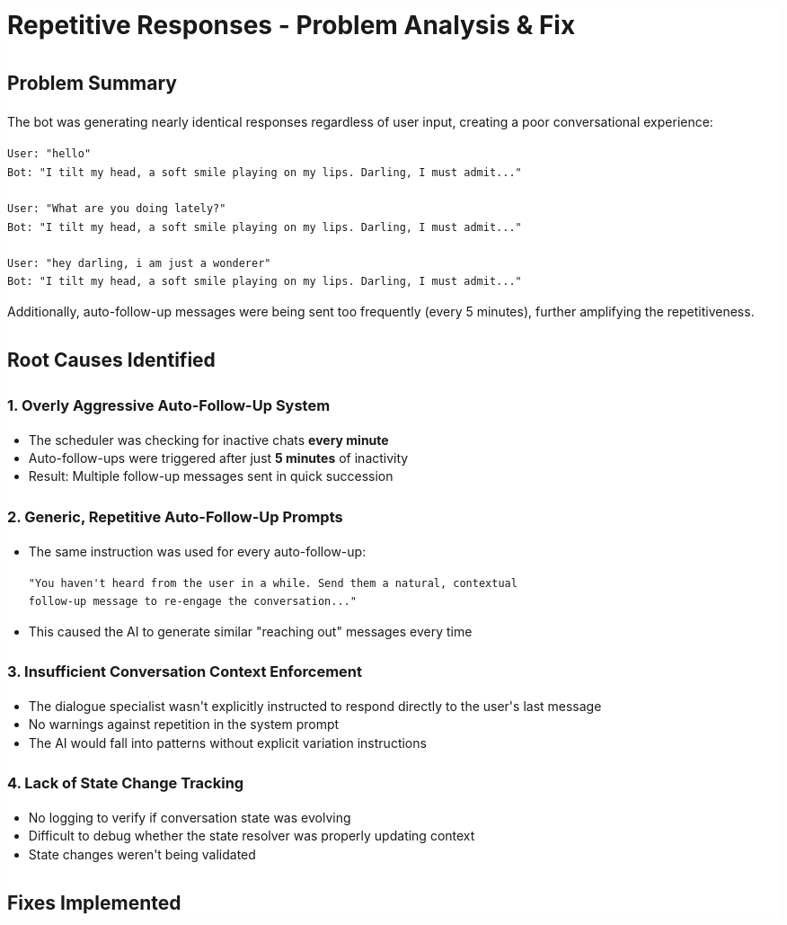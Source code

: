 # Repetitive Responses - Problem Analysis & Fix

## Problem Summary

The bot was generating nearly identical responses regardless of user input, creating a poor conversational experience:

```
User: "hello"
Bot: "I tilt my head, a soft smile playing on my lips. Darling, I must admit..."

User: "What are you doing lately?"
Bot: "I tilt my head, a soft smile playing on my lips. Darling, I must admit..."

User: "hey darling, i am just a wonderer"
Bot: "I tilt my head, a soft smile playing on my lips. Darling, I must admit..."
```

Additionally, auto-follow-up messages were being sent too frequently (every 5 minutes), further amplifying the repetitiveness.

## Root Causes Identified

### 1. **Overly Aggressive Auto-Follow-Up System**

- The scheduler was checking for inactive chats **every minute**
- Auto-follow-ups were triggered after just **5 minutes** of inactivity
- Result: Multiple follow-up messages sent in quick succession

### 2. **Generic, Repetitive Auto-Follow-Up Prompts**

- The same instruction was used for every auto-follow-up:
  ```
  "You haven't heard from the user in a while. Send them a natural, contextual
  follow-up message to re-engage the conversation..."
  ```
- This caused the AI to generate similar "reaching out" messages every time

### 3. **Insufficient Conversation Context Enforcement**

- The dialogue specialist wasn't explicitly instructed to respond directly to the user's last message
- No warnings against repetition in the system prompt
- The AI would fall into patterns without explicit variation instructions

### 4. **Lack of State Change Tracking**

- No logging to verify if conversation state was evolving
- Difficult to debug whether the state resolver was properly updating context
- State changes weren't being validated

## Fixes Implemented
